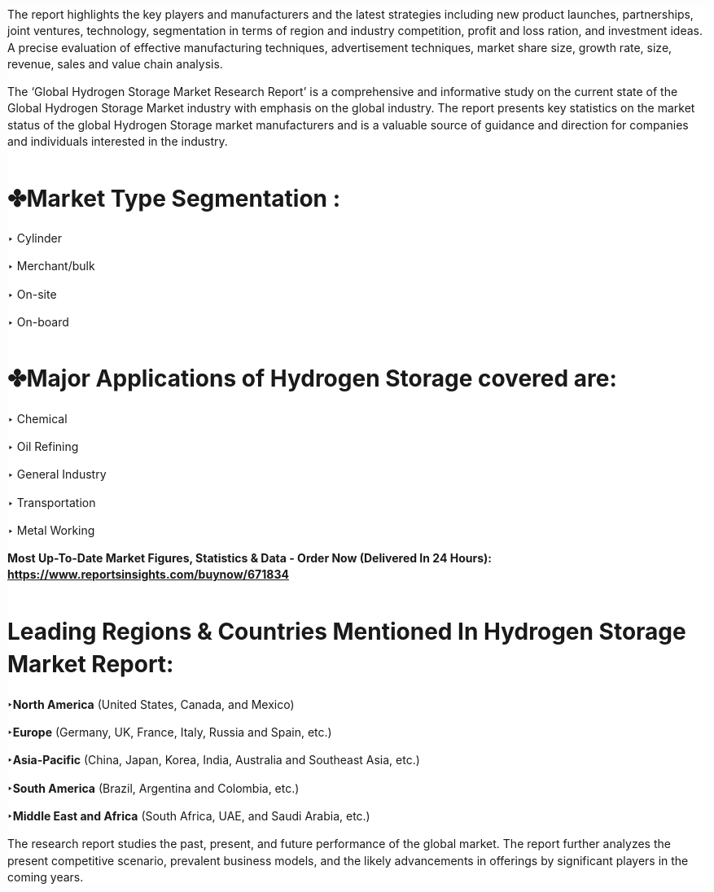 The report highlights the key players and manufacturers and the latest strategies including new product launches, partnerships, joint ventures, technology, segmentation in terms of region and industry competition, profit and loss ration, and investment ideas. A precise evaluation of effective manufacturing techniques, advertisement techniques, market share size, growth rate, size, revenue, sales and value chain analysis.

The ‘Global Hydrogen Storage Market Research Report’ is a comprehensive and informative study on the current state of the Global Hydrogen Storage Market industry with emphasis on the global industry. The report presents key statistics on the market status of the global Hydrogen Storage market manufacturers and is a valuable source of guidance and direction for companies and individuals interested in the industry.

# <strong>✤Market Type Segmentation :</strong>

‣ Cylinder

‣ Merchant/bulk

‣ On-site

‣ On-board

# <strong>✤Major Applications of Hydrogen Storage covered are:</strong>

‣ Chemical

‣ Oil Refining

‣ General Industry

‣ Transportation

‣ Metal Working

<strong>Most Up-To-Date Market Figures, Statistics & Data - Order Now (Delivered In 24 Hours): <a href=https://www.reportsinsights.com/buynow/671834>https://www.reportsinsights.com/buynow/671834</a></strong>

# <strong>Leading Regions &amp; Countries Mentioned In Hydrogen Storage Market Report:</strong>

<strong>‣North America</strong> (United States, Canada, and Mexico)

<strong>‣Europe</strong> (Germany, UK, France, Italy, Russia and Spain, etc.)

<strong>‣Asia-Pacific</strong> (China, Japan, Korea, India, Australia and Southeast Asia, etc.)

<strong>‣South America</strong> (Brazil, Argentina and Colombia, etc.)

<strong>‣Middle East and Africa</strong> (South Africa, UAE, and Saudi Arabia, etc.)

The research report studies the past, present, and future performance of the global market. The report further analyzes the present competitive scenario, prevalent business models, and the likely advancements in offerings by significant players in the coming years.
